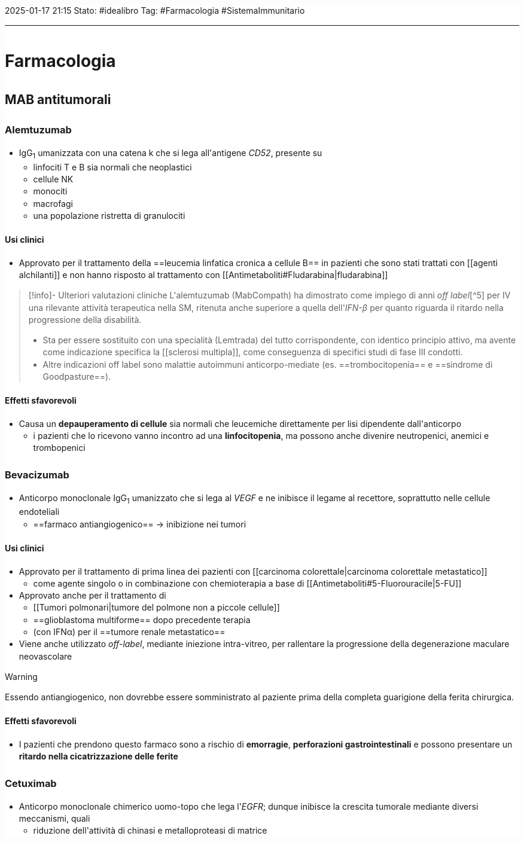 2025-01-17 21:15
Stato: #idealibro 
Tag: #Farmacologia #SistemaImmunitario 

---
# Farmacologia
## MAB antitumorali
### Alemtuzumab
- IgG$_1$ umanizzata con una catena k che si lega all'antigene *CD52*, presente su
	- linfociti T e B sia normali che neoplastici
	- cellule NK
	- monociti
	- macrofagi
	- una popolazione ristretta di granulociti
#### Usi clinici
- Approvato per il trattamento della ==leucemia linfatica cronica a cellule B== in pazienti che sono stati trattati con [[agenti alchilanti]] e non hanno risposto al trattamento con [[Antimetaboliti#Fludarabina|fludarabina]]
>[!info]- Ulteriori valutazioni cliniche
>L'alemtuzumab (MabCompath) ha dimostrato come impiego di anni *off label*[^5] per IV una rilevante attività terapeutica nella SM, ritenuta anche superiore a quella dell'*IFN-β* per quanto riguarda il ritardo nella progressione della disabilità.
>- Sta per essere sostituito con una specialità (Lemtrada) del tutto corrispondente, con identico principio attivo, ma avente come indicazione specifica la [[sclerosi multipla]], come conseguenza di specifici studi di fase III condotti.
>- Altre indicazioni off label sono malattie autoimmuni anticorpo-mediate (es. ==trombocitopenia== e ==sindrome di Goodpasture==).
#### Effetti sfavorevoli
- Causa un **depauperamento di cellule** sia normali che leucemiche direttamente per lisi dipendente dall'anticorpo
	- i pazienti che lo ricevono vanno incontro ad una **linfocitopenia**, ma possono anche divenire neutropenici, anemici e trombopenici
### Bevacizumab
- Anticorpo monoclonale IgG$_1$ umanizzato che si lega al *VEGF* e ne inibisce il legame al recettore, soprattutto nelle cellule endoteliali
	- ==farmaco antiangiogenico== → inibizione nei tumori
#### Usi clinici
- Approvato per il trattamento di prima linea dei pazienti con [[carcinoma colorettale|carcinoma colorettale metastatico]]
	- come agente singolo o in combinazione con chemioterapia a base di [[Antimetaboliti#5-Fluorouracile|5-FU]]
- Approvato anche per il trattamento di
	- [[Tumori polmonari|tumore del polmone non a piccole cellule]]
	- ==glioblastoma multiforme== dopo precedente terapia
	- (con IFNα) per il ==tumore renale metastatico==
- Viene anche utilizzato *off-label*, mediante iniezione intra-vitreo, per rallentare la progressione della degenerazione maculare neovascolare
>[!warning]
>Essendo antiangiogenico, non dovrebbe essere somministrato al paziente prima della completa guarigione della ferita chirurgica.
#### Effetti sfavorevoli
- I pazienti che prendono questo farmaco sono a rischio di **emorragie**, **perforazioni gastrointestinali** e possono presentare un **ritardo nella cicatrizzazione delle ferite**
### Cetuximab
- Anticorpo monoclonale chimerico uomo-topo che lega l'*EGFR*; dunque inibisce la crescita tumorale mediante diversi meccanismi, quali
	- riduzione dell'attività di chinasi e metalloproteasi di matrice

[^1]: bronchiti, gastroenteriti virali, cistiti, faringiti, nasofaringiti